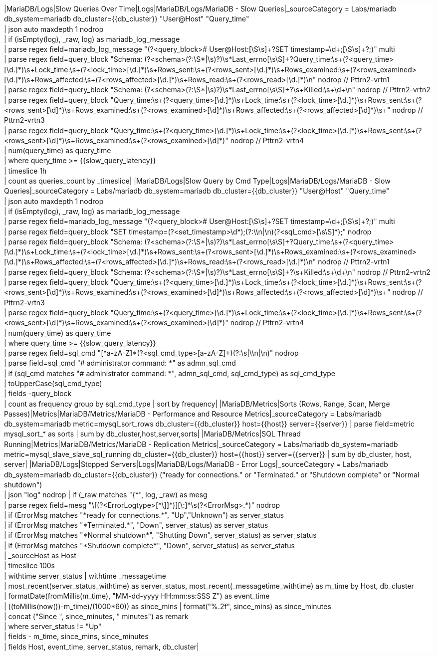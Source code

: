 |MariaDB/Logs|Slow Queries Over Time|Logs|MariaDB/Logs/MariaDB - Slow Queries|\_sourceCategory = Labs/mariadb db\_system=mariadb db\_cluster={{db\_cluster}} "User@Host" "Query\_time"<br />\| json auto maxdepth 1 nodrop<br />\| if (isEmpty(log), \_raw, log) as mariadb\_log\_message<br />\| parse regex field=mariadb\_log\_message "(?\<query\_block\># User@Host:[\\S\\s]+?SET timestamp=\\d+;[\\S\\s]+?;)" multi<br />\| parse regex field=query\_block "Schema: (?\<schema\>(?:\\S\*\|\\s)?)\\s\*Last\_errno[\\s\\S]+?Query\_time:\\s+(?\<query\_time\>[\\d.]\*)\\s+Lock\_time:\\s+(?\<lock\_time\>[\\d.]\*)\\s+Rows\_sent:\\s+(?\<rows\_sent\>[\\d.]\*)\\s+Rows\_examined:\\s+(?\<rows\_examined\>[\\d.]\*)\\s+Rows\_affected:\\s+(?\<rows\_affected\>[\\d.]\*)\\s+Rows\_read:\\s+(?\<rows\_read\>[\\d.]\*)\\n" nodrop // Pttrn2-vrtn1<br />\| parse regex field=query\_block "Schema: (?\<schema\>(?:\\S\*\|\\s)?)\\s\*Last\_errno[\\s\\S]+?\\s+Killed:\\s+\\d+\\n" nodrop // Pttrn2-vrtn2<br />\| parse regex field=query\_block "Query\_time:\\s+(?\<query\_time\>[\\d.]\*)\\s+Lock\_time:\\s+(?\<lock\_time\>[\\d.]\*)\\s+Rows\_sent:\\s+(?\<rows\_sent\>[\\d]\*)\\s+Rows\_examined:\\s+(?\<rows\_examined\>[\\d]\*)\\s+Rows\_affected:\\s+(?\<rows\_affected\>[\\d]\*)\\s+" nodrop // Pttrn2-vrtn3<br />\| parse regex field=query\_block "Query\_time:\\s+(?\<query\_time\>[\\d.]\*)\\s+Lock\_time:\\s+(?\<lock\_time\>[\\d.]\*)\\s+Rows\_sent:\\s+(?\<rows\_sent\>[\\d]\*)\\s+Rows\_examined:\\s+(?\<rows\_examined\>[\\d]\*)" nodrop // Pttrn2-vrtn4<br />\| num(query\_time) as query\_time<br />\| where query\_time \>= {{slow\_query\_latency}}<br />\| timeslice 1h<br />\| count as queries\_count by \_timeslice|
|MariaDB/Logs|Slow Query by Cmd Type|Logs|MariaDB/Logs/MariaDB - Slow Queries|\_sourceCategory = Labs/mariadb db\_system=mariadb db\_cluster={{db\_cluster}} "User@Host" "Query\_time"<br />\| json auto maxdepth 1 nodrop<br />\| if (isEmpty(log), \_raw, log) as mariadb\_log\_message<br />\| parse regex field=mariadb\_log\_message "(?\<query\_block\># User@Host:[\\S\\s]+?SET timestamp=\\d+;[\\S\\s]+?;)" multi<br />\| parse regex field=query\_block "SET timestamp=(?\<set\_timestamp\>\\d\*);(?:\\\\n\|\\n)(?\<sql\_cmd\>[\\s\\S]\*);" nodrop<br />\| parse regex field=query\_block "Schema: (?\<schema\>(?:\\S\*\|\\s)?)\\s\*Last\_errno[\\s\\S]+?Query\_time:\\s+(?\<query\_time\>[\\d.]\*)\\s+Lock\_time:\\s+(?\<lock\_time\>[\\d.]\*)\\s+Rows\_sent:\\s+(?\<rows\_sent\>[\\d.]\*)\\s+Rows\_examined:\\s+(?\<rows\_examined\>[\\d.]\*)\\s+Rows\_affected:\\s+(?\<rows\_affected\>[\\d.]\*)\\s+Rows\_read:\\s+(?\<rows\_read\>[\\d.]\*)\\n" nodrop // Pttrn2-vrtn1<br />\| parse regex field=query\_block "Schema: (?\<schema\>(?:\\S\*\|\\s)?)\\s\*Last\_errno[\\s\\S]+?\\s+Killed:\\s+\\d+\\n" nodrop // Pttrn2-vrtn2<br />\| parse regex field=query\_block "Query\_time:\\s+(?\<query\_time\>[\\d.]\*)\\s+Lock\_time:\\s+(?\<lock\_time\>[\\d.]\*)\\s+Rows\_sent:\\s+(?\<rows\_sent\>[\\d]\*)\\s+Rows\_examined:\\s+(?\<rows\_examined\>[\\d]\*)\\s+Rows\_affected:\\s+(?\<rows\_affected\>[\\d]\*)\\s+" nodrop // Pttrn2-vrtn3<br />\| parse regex field=query\_block "Query\_time:\\s+(?\<query\_time\>[\\d.]\*)\\s+Lock\_time:\\s+(?\<lock\_time\>[\\d.]\*)\\s+Rows\_sent:\\s+(?\<rows\_sent\>[\\d]\*)\\s+Rows\_examined:\\s+(?\<rows\_examined\>[\\d]\*)" nodrop // Pttrn2-vrtn4<br />\| num(query\_time) as query\_time<br />\| where query\_time \>= {{slow\_query\_latency}}<br />\| parse regex field=sql\_cmd "[^a-zA-Z]\*(?\<sql\_cmd\_type\>[a-zA-Z]+)(?:\\s\|\\\\n\|\\n)" nodrop<br />\| parse field=sql\_cmd "# administrator command: \*" as admn\_sql\_cmd<br />\| if (sql\_cmd matches "# administrator command: \*", admn\_sql\_cmd, sql\_cmd\_type) as sql\_cmd\_type<br />\| toUpperCase(sql\_cmd\_type)<br />\| fields -query\_block<br />\| count as frequency group by sql\_cmd\_type \| sort by frequency|
|MariaDB/Metrics|Sorts (Rows, Range, Scan, Merge Passes)|Metrics|MariaDB/Metrics/MariaDB - Performance and Resource Metrics|\_sourceCategory = Labs/mariadb db\_system=mariadb metric=mysql\_sort\_rows db\_cluster={{db\_cluster}} host={{host}} server={{server}} \| parse field=metric mysql\_sort\_\* as sorts \|  sum by db\_cluster,host,server,sorts|
|MariaDB/Metrics|SQL Thread Running|Metrics|MariaDB/Metrics/MariaDB - Replication Metrics|\_sourceCategory = Labs/mariadb db\_system=mariadb metric=mysql\_slave\_slave\_sql\_running db\_cluster={{db\_cluster}} host={{host}} server={{server}} \| sum by db\_cluster, host, server|
|MariaDB/Logs|Stopped Servers|Logs|MariaDB/Logs/MariaDB - Error Logs|\_sourceCategory = Labs/mariadb db\_system=mariadb db\_cluster={{db\_cluster}} ("ready for connections."  or "Terminated." or "Shutdown complete" or "Normal shutdown")<br />\| json "log" nodrop \| if (\_raw matches "{\*", log, \_raw) as mesg<br />\| parse regex field=mesg "\\[(?\<ErrorLogtype\>[^\\]]\*)][\\:]\*\\s(?\<ErrorMsg\>.\*)" nodrop<br />\| if (ErrorMsg matches "\*ready for connections.\*", "Up","Unknown") as server\_status<br />\| if (ErrorMsg matches "\*Terminated.\*", "Down", server\_status) as server\_status<br />\| if (ErrorMsg matches "\*Normal shutdown\*", "Shutting Down", server\_status) as server\_status<br />\| if (ErrorMsg matches "\*Shutdown complete\*", "Down", server\_status) as server\_status<br />\| \_sourceHost as Host<br />\| timeslice 100s<br />\| withtime server\_status \| withtime \_messagetime<br />\| most\_recent(server\_status\_withtime) as server\_status, most\_recent(\_messagetime\_withtime) as m\_time by Host, db\_cluster<br />\| formatDate(fromMillis(m\_time), "MM-dd-yyyy HH:mm:ss:SSS Z") as event\_time<br />\| ((toMillis(now())-m\_time)/(1000\*60)) as since\_mins \| format("%.2f", since\_mins) as since\_minutes<br />\| concat ("Since ", since\_minutes, " minutes") as remark<br />\| where server\_status != "Up"<br />\| fields - m\_time, since\_mins, since\_minutes <br />\| fields Host, event\_time, server\_status, remark, db\_cluster|